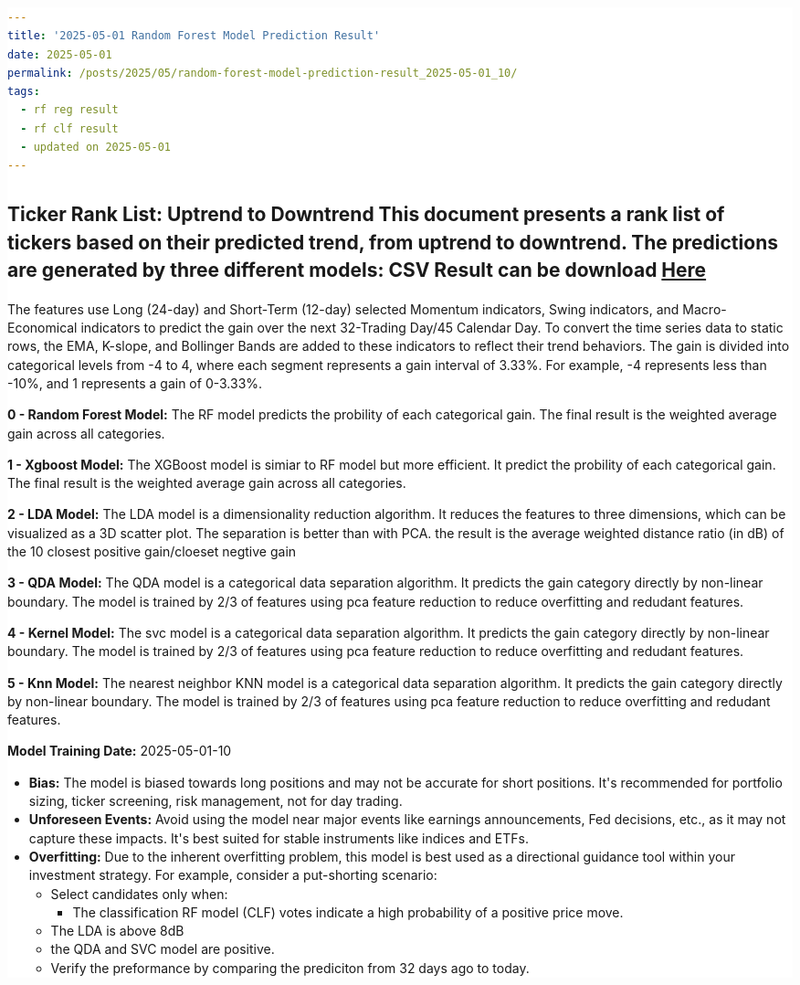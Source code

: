 ```yaml
---
title: '2025-05-01 Random Forest Model Prediction Result'
date: 2025-05-01
permalink: /posts/2025/05/random-forest-model-prediction-result_2025-05-01_10/
tags:
  - rf reg result
  - rf clf result
  - updated on 2025-05-01
---
```

## Ticker Rank List: Uptrend to Downtrend This document presents a rank list of tickers based on their predicted trend, from uptrend to downtrend. The predictions are generated by three different models: CSV Result can be download [ Here ](https://cliffordhu.github.io/images/2025-02-11-random-forest-model-prediction-result_2025-02-11_22.csv) 
 The features use Long (24-day) and Short-Term (12-day) selected Momentum indicators, Swing indicators, and Macro-Economical indicators to predict the gain over the next 32-Trading Day/45 Calendar Day.  To convert the time series data to static rows, the EMA, K-slope, and Bollinger Bands are added to these indicators to reflect their trend behaviors. The gain is divided into categorical levels from -4 to 4, where each segment represents a gain interval of 3.33%. For example, -4 represents less than -10%, and 1 represents a gain of 0-3.33%.

**0 - Random Forest Model:** The RF model predicts the probility of each categorical gain. The final result is the weighted average gain across all categories.
 
**1 - Xgboost Model:** The XGBoost model is simiar to RF model but more efficient. It predict the probility of each categorical gain. The final result is the weighted average gain across all categories. 
 
 **2 - LDA Model:** The LDA model is a dimensionality reduction algorithm. It reduces the features to three dimensions, which can be visualized as a 3D scatter plot. The separation is better than with PCA. the result is the average weighted distance ratio (in dB) of the 10 closest positive gain/cloeset negtive gain 
 
 **3 - QDA Model:** The QDA model is a categorical data separation algorithm. It predicts the gain category directly by non-linear boundary. The model is trained by  2/3 of features using pca feature reduction to reduce overfitting and redudant features.  
 
 **4 - Kernel Model:** The svc model is a categorical data separation algorithm. It predicts the gain category directly by non-linear boundary. The model is trained by  2/3 of features using pca feature reduction to reduce overfitting and redudant features. 
 
 **5 - Knn Model:** The nearest neighbor KNN model is a categorical data separation algorithm. It predicts the gain category directly by non-linear boundary. The model is trained by  2/3 of features using pca feature reduction to reduce overfitting and redudant features. 
 
 **Model Training Date:** 2025-05-01-10 
 
  * **Bias:** The model is biased towards long positions and may not be accurate for short positions. It's recommended for portfolio sizing, ticker screening, risk management, not for day trading. 
 * **Unforeseen Events:** Avoid using the model near major events like earnings announcements, Fed decisions, etc., as it may not capture these impacts. It's best suited for stable instruments like indices and ETFs.
 * **Overfitting:** Due to the inherent overfitting problem, this model is best used as a directional guidance tool within your investment strategy. For example, consider a put-shorting scenario:
     * Select candidates only when: 
         * The classification RF model (CLF) votes indicate a high probability of a positive price move.
     * The LDA is above 8dB
     * the QDA and SVC model are positive.
     * Verify the preformance by comparing the prediciton from 32 days ago to today. 
